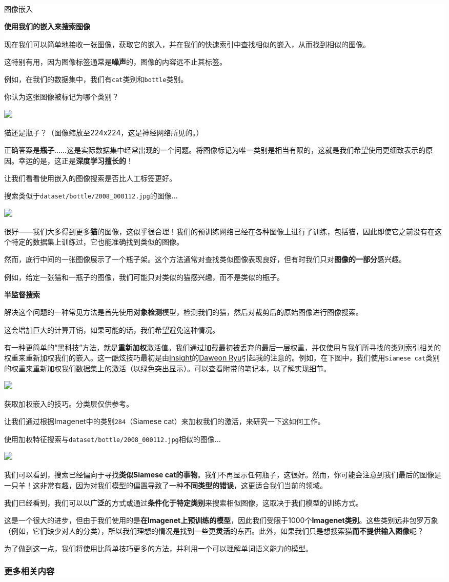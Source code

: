 图像嵌入

****使用我们的嵌入来搜索图像****

现在我们可以简单地接收一张图像，获取它的嵌入，并在我们的快速索引中查找相似的嵌入，从而找到相似的图像。

这特别有用，因为图像标签通常是**噪声**的，图像的内容远不止其标签。

例如，在我们的数据集中，我们有`cat`类别和`bottle`类别。

你认为这张图像被标记为哪个类别？

![](../Images/f4adf6aa30619bed0551ca62dceeeab9.png)

猫还是瓶子？（图像缩放至224x224，这是神经网络所见的。）

正确答案是**瓶子**……这是实际数据集中经常出现的一个问题。将图像标记为唯一类别是相当有限的，这就是我们希望使用更细致表示的原因。幸运的是，这正是**深度学习擅长的**！

让我们看看使用嵌入的图像搜索是否比人工标签更好。

搜索类似于`dataset/bottle/2008_000112.jpg`的图像…

![](../Images/1513c1ebe450a4c5323649217f9ec054.png)

很好——我们大多得到更多**猫**的图像，这似乎很合理！我们的预训练网络已经在各种图像上进行了训练，包括猫，因此即使它之前没有在这个特定的数据集上训练过，它也能准确找到类似的图像。

然而，底行中间的一张图像展示了一个瓶子架。这个方法通常对查找类似图像表现良好，但有时我们只对**图像的一部分**感兴趣。

例如，给定一张猫和一瓶子的图像，我们可能只对类似的猫感兴趣，而不是类似的瓶子。

**半监督搜索**

解决这个问题的一种常见方法是首先使用**对象检测**模型，检测我们的猫，然后对裁剪后的原始图像进行图像搜索。

这会增加巨大的计算开销，如果可能的话，我们希望避免这种情况。

有一种更简单的“黑科技”方法，就是**重新加权**激活值。我们通过加载最初被丢弃的最后一层权重，并仅使用与我们所寻找的类别索引相关的权重来重新加权我们的嵌入。这一酷炫技巧最初是由[Insight](http://insightdatascience.com/)的[Daweon Ryu](https://www.linkedin.com/in/daweonryu/)引起我的注意的。例如，在下图中，我们使用`Siamese cat`类别的权重来重新加权我们数据集上的激活（以绿色突出显示）。可以查看附带的笔记本，以了解实现细节。

![](../Images/a9273d9908a7a583903e6318b8b97a5d.png)

获取加权嵌入的技巧。分类层仅供参考。

让我们通过根据Imagenet中的类别`284`（Siamese cat）来加权我们的激活，来研究一下这如何工作。

使用加权特征搜索与`dataset/bottle/2008_000112.jpg`相似的图像…

![](../Images/e4c0c5e0d27fe2fd2c6b80ea47d6aa2f.png)

我们可以看到，搜索已经偏向于寻找**类似Siamese cat的事物**。我们不再显示任何瓶子，这很好。然而，你可能会注意到我们最后的图像是一只羊！这非常有趣，因为对我们模型的偏置导致了一种**不同类型的错误**，这更适合我们当前的领域。

我们已经看到，我们可以以**广泛**的方式或通过**条件化于特定类别**来搜索相似图像，这取决于我们模型的训练方式。

这是一个很大的进步，但由于我们使用的是**在Imagenet上预训练的模型**，因此我们受限于1000个**Imagenet类别**。这些类别远非包罗万象（例如，它们缺少对人的分类），所以我们理想的情况是找到一些更**灵活**的东西。此外，如果我们只是想搜索猫**而不提供输入图像**呢？

为了做到这一点，我们将使用比简单技巧更多的方法，并利用一个可以理解单词语义能力的模型。

### 更多相关内容
